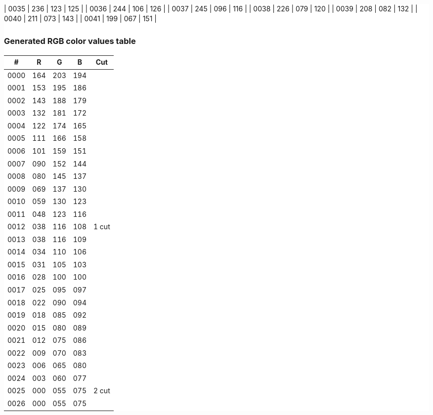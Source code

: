 | 0035 | 236 | 123 | 125 |
| 0036 | 244 | 106 | 126 |
| 0037 | 245 | 096 | 116 |
| 0038 | 226 | 079 | 120 |
| 0039 | 208 | 082 | 132 |
| 0040 | 211 | 073 | 143 |
| 0041 | 199 | 067 | 151 |


### Generated RGB color values table

| #    | R    | G   | B   | Cut |
|---|---|---|---|---|
| 0000 |  164 | 203 | 194 |
| 0001 |  153 | 195 | 186 |
| 0002 |  143 | 188 | 179 |
| 0003 |  132 | 181 | 172 |
| 0004 |  122 | 174 | 165 |
| 0005 |  111 | 166 | 158 |
| 0006 |  101 | 159 | 151 |
| 0007 |  090 | 152 | 144 |
| 0008 |  080 | 145 | 137 |
| 0009 |  069 | 137 | 130 |
| 0010 |  059 | 130 | 123 |
| 0011 |  048 | 123 | 116 |
| 0012 |  038 | 116 | 108 |1 cut |
| 0013 |  038 | 116 | 109 |
| 0014 |  034 | 110 | 106 |
| 0015 |  031 | 105 | 103 |
| 0016 |  028 | 100 | 100 |
| 0017 |  025 | 095 | 097 |
| 0018 |  022 | 090 | 094 |
| 0019 |  018 | 085 | 092 |
| 0020 |  015 | 080 | 089 |
| 0021 |  012 | 075 | 086 |
| 0022 |  009 | 070 | 083 |
| 0023 |  006 | 065 | 080 |
| 0024 |  003 | 060 | 077 |
| 0025 |  000 | 055 | 075 |2 cut |
| 0026 |  000 | 055 | 075 |